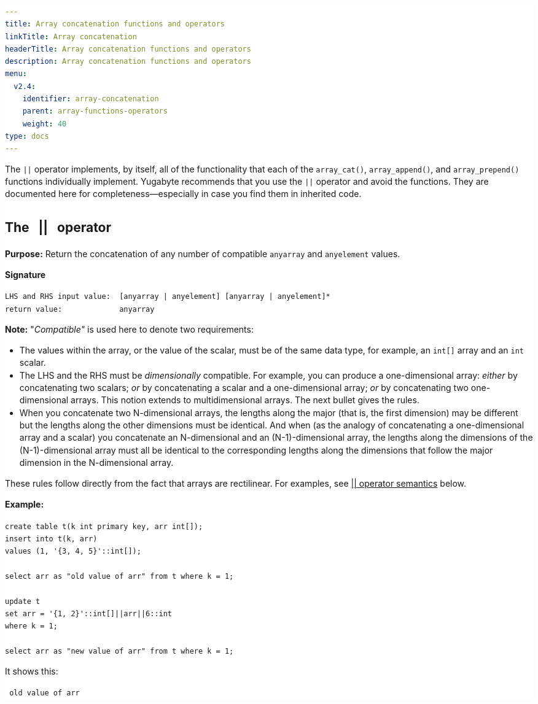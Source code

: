 ```yaml
---
title: Array concatenation functions and operators
linkTitle: Array concatenation
headerTitle: Array concatenation functions and operators
description: Array concatenation functions and operators
menu:
  v2.4:
    identifier: array-concatenation
    parent: array-functions-operators
    weight: 40
type: docs
---
```


The `||` operator implements, by itself, all of the functionality that each of the `array_cat()`, `array_append()`, and `array_prepend()` functions individually implement. Yugabyte recommends that you use the `||` operator and avoid the functions. They are documented here for completeness—especially in case you find them in inherited code.

## The&#160; &#160;||&#160; &#160;operator

**Purpose:** Return the concatenation of any number of compatible `anyarray` and `anyelement` values.

**Signature**

```
LHS and RHS input value:  [anyarray | anyelement] [anyarray | anyelement]*
return value:             anyarray
```
**Note:** "_Compatible"_ is used here to denote two requirements:

- The values within the array, or the value of the scalar, must be of the same data type, for example, an `int[]` array and an `int` scalar.
- The LHS and the RHS must be _dimensionally_ compatible. For example, you can produce a one-dimensional array: _either_ by concatenating two scalars; _or_ by concatenating a scalar and a one-dimensional array; _or_ by concatenating two one-dimensional arrays. This notion extends to multidimensional arrays. The next bullet gives the rules.
- When you concatenate two N-dimensional arrays, the lengths along the major (that is, the first dimension) may be different but the lengths along the other dimensions must be identical. And when (as the analogy of concatenating a one-dimensional array and a scalar) you concatenate an N-dimensional and an (N-1)-dimensional array, the lengths along the dimensions of the (N-1)-dimensional array must all be identical to the corresponding lengths along the dimensions that follow the major dimension in the N-dimensional array.

These rules follow directly from the fact that arrays are rectilinear. For examples, see [|| operator semantics](./#operator-semantics) below.

**Example:**

```plpgsql
create table t(k int primary key, arr int[]);
insert into t(k, arr)
values (1, '{3, 4, 5}'::int[]);

select arr as "old value of arr" from t where k = 1;

update t
set arr = '{1, 2}'::int[]||arr||6::int
where k = 1;

select arr as "new value of arr" from t where k = 1;
```
It shows this:
```
 old value of arr
```